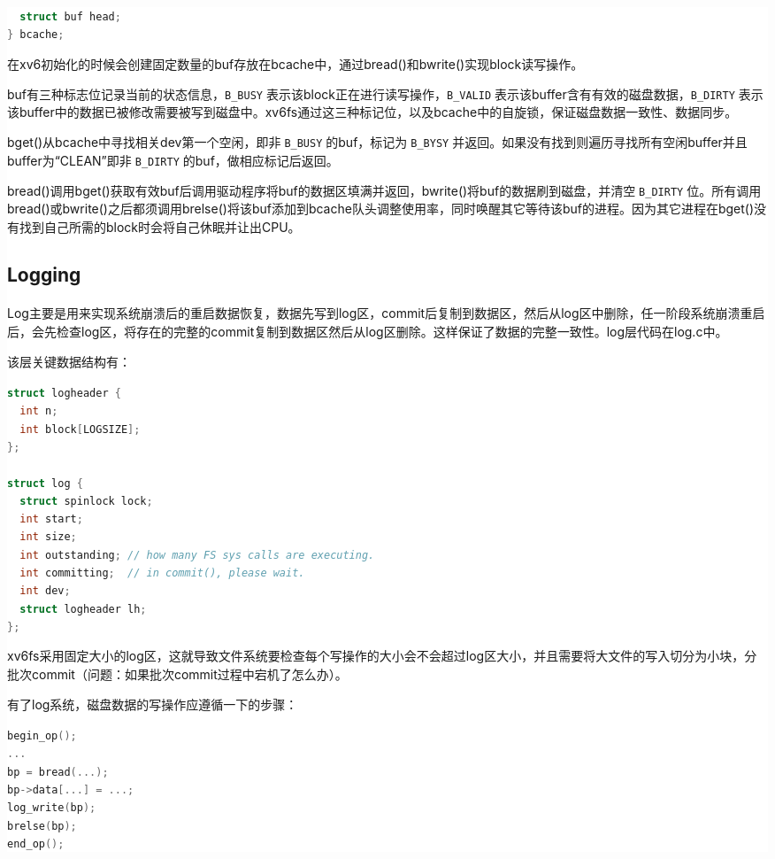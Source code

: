 ```c
  struct buf head;
} bcache;
```



在xv6初始化的时候会创建固定数量的buf存放在bcache中，通过bread()和bwrite()实现block读写操作。

buf有三种标志位记录当前的状态信息，`B_BUSY` 表示该block正在进行读写操作，`B_VALID` 表示该buffer含有有效的磁盘数据，`B_DIRTY`  表示该buffer中的数据已被修改需要被写到磁盘中。xv6fs通过这三种标记位，以及bcache中的自旋锁，保证磁盘数据一致性、数据同步。

bget()从bcache中寻找相关dev第一个空闲，即非 `B_BUSY` 的buf，标记为 `B_BYSY` 并返回。如果没有找到则遍历寻找所有空闲buffer并且buffer为“CLEAN”即非 `B_DIRTY` 的buf，做相应标记后返回。

bread()调用bget()获取有效buf后调用驱动程序将buf的数据区填满并返回，bwrite()将buf的数据刷到磁盘，并清空 `B_DIRTY` 位。所有调用bread()或bwrite()之后都须调用brelse()将该buf添加到bcache队头调整使用率，同时唤醒其它等待该buf的进程。因为其它进程在bget()没有找到自己所需的block时会将自己休眠并让出CPU。



## Logging

Log主要是用来实现系统崩溃后的重启数据恢复，数据先写到log区，commit后复制到数据区，然后从log区中删除，任一阶段系统崩溃重启后，会先检查log区，将存在的完整的commit复制到数据区然后从log区删除。这样保证了数据的完整一致性。log层代码在log.c中。

该层关键数据结构有：

```c
struct logheader {
  int n;
  int block[LOGSIZE];
};

struct log {
  struct spinlock lock;
  int start;
  int size;
  int outstanding; // how many FS sys calls are executing.
  int committing;  // in commit(), please wait.
  int dev;
  struct logheader lh;
};
```



xv6fs采用固定大小的log区，这就导致文件系统要检查每个写操作的大小会不会超过log区大小，并且需要将大文件的写入切分为小块，分批次commit（问题：如果批次commit过程中宕机了怎么办）。

有了log系统，磁盘数据的写操作应遵循一下的步骤：

```c
begin_op();
...
bp = bread(...);
bp->data[...] = ...;
log_write(bp);
brelse(bp);
end_op();
```
